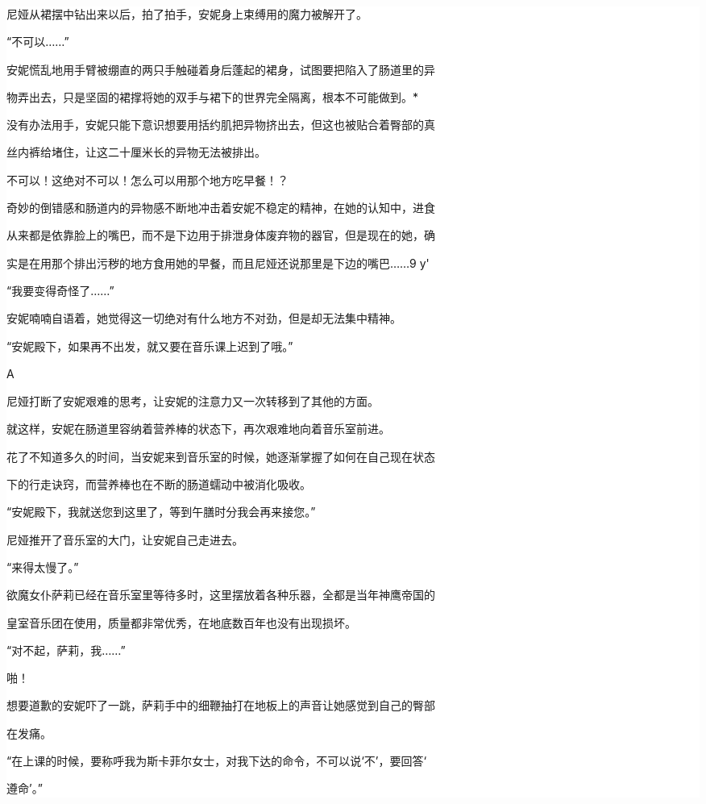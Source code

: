 尼娅从裙摆中钻出来以后，拍了拍手，安妮身上束缚用的魔力被解开了。



“不可以……”

安妮慌乱地用手臂被绷直的两只手触碰着身后蓬起的裙身，试图要把陷入了肠道里的异

物弄出去，只是坚固的裙撑将她的双手与裙下的世界完全隔离，根本不可能做到。*

没有办法用手，安妮只能下意识想要用括约肌把异物挤出去，但这也被贴合着臀部的真

丝内裤给堵住，让这二十厘米长的异物无法被排出。

不可以！这绝对不可以！怎么可以用那个地方吃早餐！？

奇妙的倒错感和肠道内的异物感不断地冲击着安妮不稳定的精神，在她的认知中，进食

从来都是依靠脸上的嘴巴，而不是下边用于排泄身体废弃物的器官，但是现在的她，确

实是在用那个排出污秽的地方食用她的早餐，而且尼娅还说那里是下边的嘴巴……9   y'

“我要变得奇怪了……”



安妮喃喃自语着，她觉得这一切绝对有什么地方不对劲，但是却无法集中精神。

“安妮殿下，如果再不出发，就又要在音乐课上迟到了哦。”

A



尼娅打断了安妮艰难的思考，让安妮的注意力又一次转移到了其他的方面。

就这样，安妮在肠道里容纳着营养棒的状态下，再次艰难地向着音乐室前进。

花了不知道多久的时间，当安妮来到音乐室的时候，她逐渐掌握了如何在自己现在状态

下的行走诀窍，而营养棒也在不断的肠道蠕动中被消化吸收。



“安妮殿下，我就送您到这里了，等到午膳时分我会再来接您。”

尼娅推开了音乐室的大门，让安妮自己走进去。

“来得太慢了。”

欲魔女仆萨莉已经在音乐室里等待多时，这里摆放着各种乐器，全都是当年神鹰帝国的

皇室音乐团在使用，质量都非常优秀，在地底数百年也没有出现损坏。

“对不起，萨莉，我……”

啪！

想要道歉的安妮吓了一跳，萨莉手中的细鞭抽打在地板上的声音让她感觉到自己的臀部

在发痛。



“在上课的时候，要称呼我为斯卡菲尔女士，对我下达的命令，不可以说‘不’，要回答‘

遵命’。”

